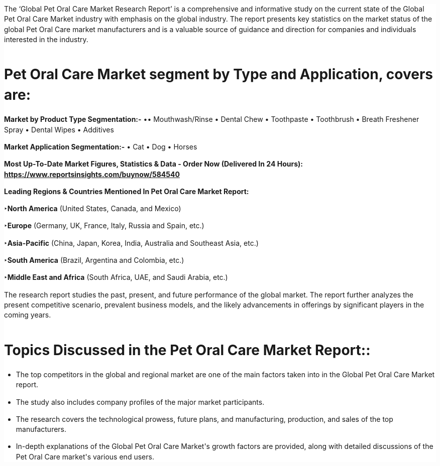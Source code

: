 The ‘Global Pet Oral Care Market Research Report’ is a comprehensive and informative study on the current state of the Global Pet Oral Care Market industry with emphasis on the global industry. The report presents key statistics on the market status of the global Pet Oral Care market manufacturers and is a valuable source of guidance and direction for companies and individuals interested in the industry.

# <strong>Pet Oral Care Market segment by Type and Application, covers are:</strong>

<strong>Market by Product Type Segmentation:-</strong>
•• Mouthwash/Rinse
• Dental Chew
• Toothpaste
• Toothbrush
• Breath Freshener Spray
• Dental Wipes
• Additives

<strong>Market Application Segmentation:-</strong>
•   Cat
• Dog
• Horses

<strong>Most Up-To-Date Market Figures, Statistics & Data - Order Now (Delivered In 24 Hours): <a href=https://www.reportsinsights.com/buynow/584540>https://www.reportsinsights.com/buynow/584540</a></strong>

<strong>Leading Regions &amp; Countries Mentioned In Pet Oral Care Market Report:</strong>

<strong>‣North America</strong> (United States, Canada, and Mexico)

<strong>‣Europe</strong> (Germany, UK, France, Italy, Russia and Spain, etc.)

<strong>‣Asia-Pacific</strong> (China, Japan, Korea, India, Australia and Southeast Asia, etc.)

<strong>‣South America</strong> (Brazil, Argentina and Colombia, etc.)

<strong>‣Middle East and Africa</strong> (South Africa, UAE, and Saudi Arabia, etc.)

The research report studies the past, present, and future performance of the global market. The report further analyzes the present competitive scenario, prevalent business models, and the likely advancements in offerings by significant players in the coming years.

# <strong>Topics Discussed in the Pet Oral Care Market Report::</strong>

- The top competitors in the global and regional market are one of the main factors taken into in the Global Pet Oral Care Market report.

- The study also includes company profiles of the major market participants.

- The research covers the technological prowess, future plans, and manufacturing, production, and sales of the top manufacturers.

- In-depth explanations of the Global Pet Oral Care Market's growth factors are provided, along with detailed discussions of the Pet Oral Care market's various end users.
